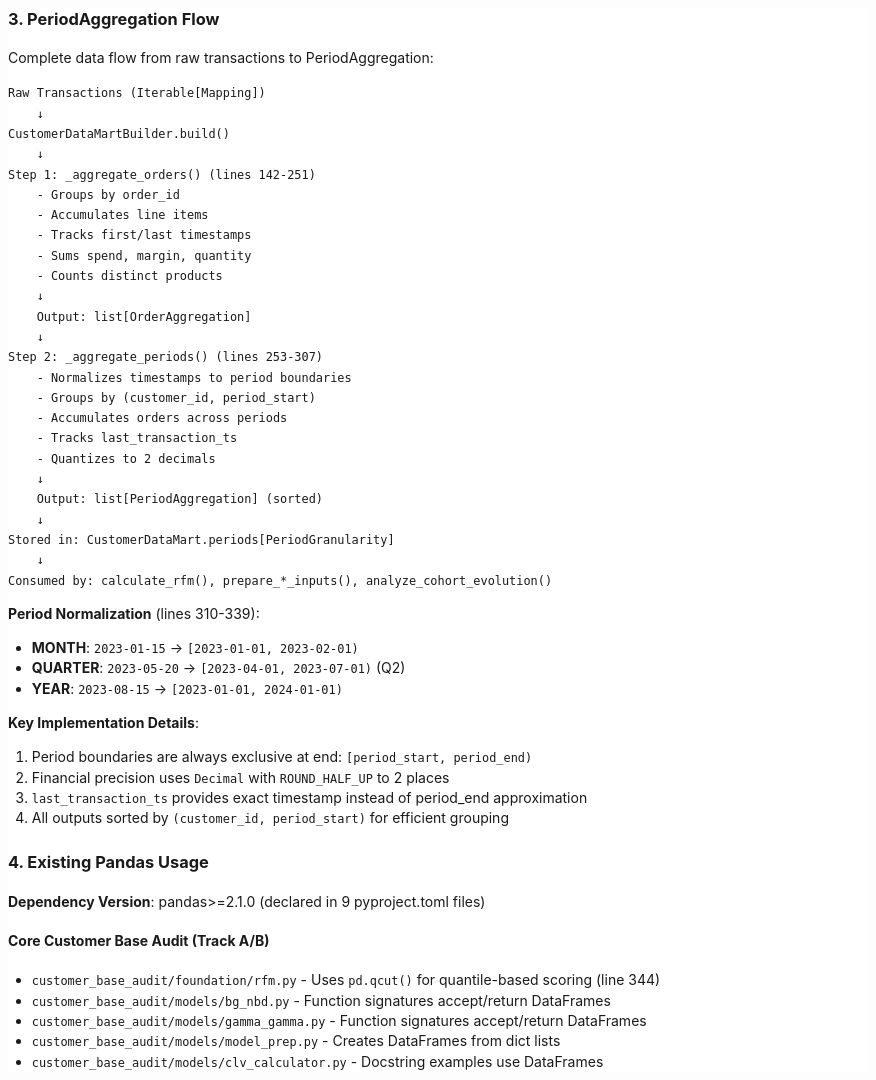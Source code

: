 ### 3. PeriodAggregation Flow

Complete data flow from raw transactions to PeriodAggregation:

```
Raw Transactions (Iterable[Mapping])
    ↓
CustomerDataMartBuilder.build()
    ↓
Step 1: _aggregate_orders() (lines 142-251)
    - Groups by order_id
    - Accumulates line items
    - Tracks first/last timestamps
    - Sums spend, margin, quantity
    - Counts distinct products
    ↓
    Output: list[OrderAggregation]
    ↓
Step 2: _aggregate_periods() (lines 253-307)
    - Normalizes timestamps to period boundaries
    - Groups by (customer_id, period_start)
    - Accumulates orders across periods
    - Tracks last_transaction_ts
    - Quantizes to 2 decimals
    ↓
    Output: list[PeriodAggregation] (sorted)
    ↓
Stored in: CustomerDataMart.periods[PeriodGranularity]
    ↓
Consumed by: calculate_rfm(), prepare_*_inputs(), analyze_cohort_evolution()
```

**Period Normalization** (lines 310-339):
- **MONTH**: `2023-01-15` → `[2023-01-01, 2023-02-01)`
- **QUARTER**: `2023-05-20` → `[2023-04-01, 2023-07-01)` (Q2)
- **YEAR**: `2023-08-15` → `[2023-01-01, 2024-01-01)`

**Key Implementation Details**:
1. Period boundaries are always exclusive at end: `[period_start, period_end)`
2. Financial precision uses `Decimal` with `ROUND_HALF_UP` to 2 places
3. `last_transaction_ts` provides exact timestamp instead of period_end approximation
4. All outputs sorted by `(customer_id, period_start)` for efficient grouping

### 4. Existing Pandas Usage

**Dependency Version**: pandas>=2.1.0 (declared in 9 pyproject.toml files)

#### Core Customer Base Audit (Track A/B)
- `customer_base_audit/foundation/rfm.py` - Uses `pd.qcut()` for quantile-based scoring (line 344)
- `customer_base_audit/models/bg_nbd.py` - Function signatures accept/return DataFrames
- `customer_base_audit/models/gamma_gamma.py` - Function signatures accept/return DataFrames
- `customer_base_audit/models/model_prep.py` - Creates DataFrames from dict lists
- `customer_base_audit/models/clv_calculator.py` - Docstring examples use DataFrames
